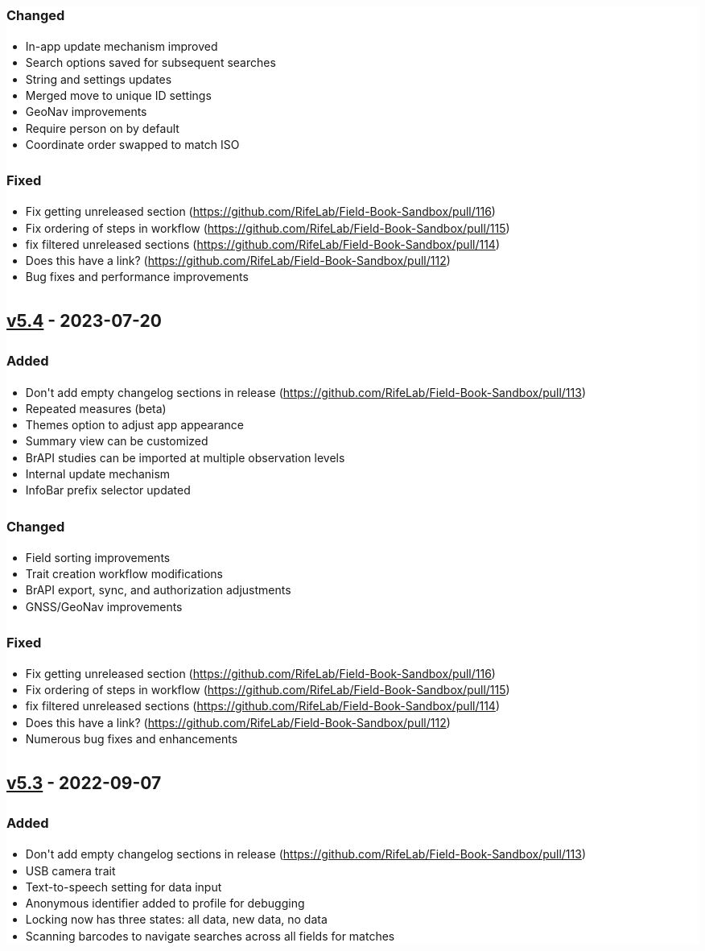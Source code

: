 ### Changed
- In-app update mechanism improved
- Search options saved for subsequent searches
- String and settings updates
- Merged move to unique ID settings
- GeoNav improvements
- Require person on by default
- Coordinate order swapped to match ISO

### Fixed
- Fix getting unreleased section (https://github.com/RifeLab/Field-Book-Sandbox/pull/116)
- Fix ordering of steps in workflow (https://github.com/RifeLab/Field-Book-Sandbox/pull/115)
- fix filtered unreleased sections (https://github.com/RifeLab/Field-Book-Sandbox/pull/114)
- Does this have a link? (https://github.com/RifeLab/Field-Book-Sandbox/pull/112)
- Bug fixes and performance improvements

## [v5.4] - 2023-07-20

### Added
- Don't add empty changelog sections in release (https://github.com/RifeLab/Field-Book-Sandbox/pull/113)
- Repeated measures (beta)
- Themes option to adjust app appearance
- Summary view can be customized
- BrAPI studies can be imported at multiple observation levels
- Internal update mechanism
- InfoBar prefix selector updated

### Changed
- Field sorting improvements
- Trait creation workflow modifications
- BrAPI export, sync, and authorization adjustments
- GNSS/GeoNav improvements

### Fixed
- Fix getting unreleased section (https://github.com/RifeLab/Field-Book-Sandbox/pull/116)
- Fix ordering of steps in workflow (https://github.com/RifeLab/Field-Book-Sandbox/pull/115)
- fix filtered unreleased sections (https://github.com/RifeLab/Field-Book-Sandbox/pull/114)
- Does this have a link? (https://github.com/RifeLab/Field-Book-Sandbox/pull/112)
- Numerous bug fixes and enhancements

## [v5.3] - 2022-09-07

### Added
- Don't add empty changelog sections in release (https://github.com/RifeLab/Field-Book-Sandbox/pull/113)
- USB camera trait
- Text-to-speech setting for data input
- Anonymous identifier added to profile for debugging
- Locking now has three states: all data, new data, no data
- Scanning barcodes to navigate searches across all fields for matches


[v2.0.1]: https://github.com/PhenoApps/Field-Book/releases/tag/v2.0.1
[v2.1.0]: https://github.com/PhenoApps/Field-Book/releases/tag/v2.1.0
[v2.1.2]: https://github.com/PhenoApps/Field-Book/releases/tag/v2.1.2
[v2.2]: https://github.com/PhenoApps/Field-Book/releases/tag/v2.2
[v2.3.4]: https://github.com/PhenoApps/Field-Book/releases/tag/v2.3.4
[v2.3.5]: https://github.com/PhenoApps/Field-Book/releases/tag/v2.3.5
[v2.3]: https://github.com/PhenoApps/Field-Book/releases/tag/v2.3
[v2.4.1]: https://github.com/PhenoApps/Field-Book/releases/tag/v2.4.1
[v3.0.0]: https://github.com/PhenoApps/Field-Book/releases/tag/v3.0.0
[v3.1.0]: https://github.com/PhenoApps/Field-Book/releases/tag/v3.1.0
[v3.1.1]: https://github.com/PhenoApps/Field-Book/releases/tag/v3.1.1
[v3.2.0]: https://github.com/PhenoApps/Field-Book/releases/tag/v3.2.0
[v3.3.0]: https://github.com/PhenoApps/Field-Book/releases/tag/v3.3.0
[v3.3.1]: https://github.com/PhenoApps/Field-Book/releases/tag/v3.3.1
[v4.0]: https://github.com/PhenoApps/Field-Book/releases/tag/v4.0.3
[v4.1]: https://github.com/PhenoApps/Field-Book/releases/tag/v4.1.3
[v4.2]: https://github.com/PhenoApps/Field-Book/releases/tag/v4.2.1
[v4.3]: https://github.com/PhenoApps/Field-Book/releases/tag/v4.3.3
[v4.4]: https://github.com/PhenoApps/Field-Book/releases/tag/v4.4
[v4.5]: https://github.com/PhenoApps/Field-Book/releases/tag/v4.5
[v5.0]: https://github.com/PhenoApps/Field-Book/releases/tag/v5.0.7
[v5.1]: https://github.com/PhenoApps/Field-Book/releases/tag/v5.1.0
[v5.2]: https://github.com/PhenoApps/Field-Book/releases/tag/525
[v5.3]: https://github.com/PhenoApps/Field-Book/releases/tag/530
[v5.4]: https://github.com/PhenoApps/Field-Book/releases/tag/5.4.18.23
[v5.5]: https://github.com/PhenoApps/Field-Book/releases/tag/5.5.26
[v5.6]: https://github.com/PhenoApps/Field-Book/releases/tag/5.6.25
[v5.6.26]: https://github.com/PhenoApps/Field-Book/releases/tag/5.6.26
[v6.0.0]: https://github.com/PhenoApps/Field-Book/releases/tag/6.0.0
[v6.0.1]: https://github.com/PhenoApps/Field-Book/releases/tag/6.0.1
[v6.0.2]: https://github.com/PhenoApps/Field-Book/releases/tag/6.0.2
[v6.0.3]: https://github.com/RifeLab/Field-Book-Sandbox/releases/tag/6.0.3
[v6.0.4]: https://github.com/RifeLab/Field-Book-Sandbox/releases/tag/6.0.4
[v6.0.5]: https://github.com/RifeLab/Field-Book-Sandbox/releases/tag/6.0.5
[v6.1.0]: https://github.com/RifeLab/Field-Book-Sandbox/releases/tag/6.1.0
[v1.1.0]: https://github.com/RifeLab/Field-Book-Sandbox/releases/tag/1.1.0
[v1.1.1]: https://github.com/RifeLab/Field-Book-Sandbox/releases/tag/1.1.1
[v1.1.2]: https://github.com/RifeLab/Field-Book-Sandbox/releases/tag/1.1.2
[v1.1.3]: https://github.com/RifeLab/Field-Book-Sandbox/releases/tag/1.1.3
[v1.1.4]: https://github.com/RifeLab/Field-Book-Sandbox/releases/tag/1.1.4
[v1.1.5]: https://github.com/RifeLab/Field-Book-Sandbox/releases/tag/1.1.5
[v1.1.6]: https://github.com/RifeLab/Field-Book-Sandbox/releases/tag/1.1.6
[v1.2.0]: https://github.com/RifeLab/Field-Book-Sandbox/releases/tag/1.2.0
[v1.2.1]: https://github.com/RifeLab/Field-Book-Sandbox/releases/tag/1.2.1